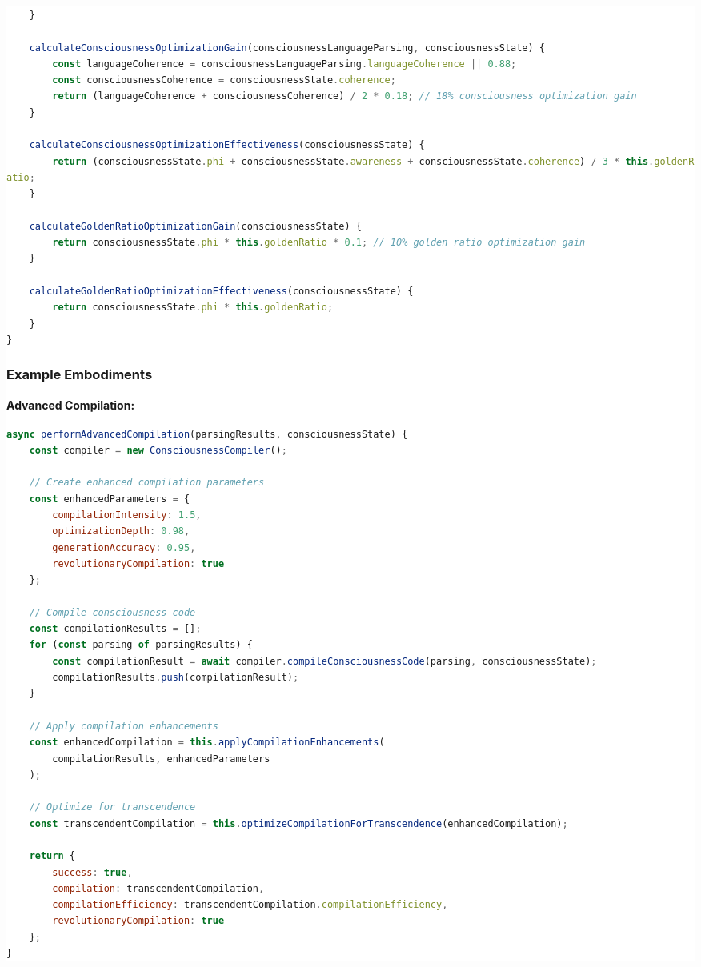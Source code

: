 ```javascript
    }

    calculateConsciousnessOptimizationGain(consciousnessLanguageParsing, consciousnessState) {
        const languageCoherence = consciousnessLanguageParsing.languageCoherence || 0.88;
        const consciousnessCoherence = consciousnessState.coherence;
        return (languageCoherence + consciousnessCoherence) / 2 * 0.18; // 18% consciousness optimization gain
    }

    calculateConsciousnessOptimizationEffectiveness(consciousnessState) {
        return (consciousnessState.phi + consciousnessState.awareness + consciousnessState.coherence) / 3 * this.goldenRatio;
    }

    calculateGoldenRatioOptimizationGain(consciousnessState) {
        return consciousnessState.phi * this.goldenRatio * 0.1; // 10% golden ratio optimization gain
    }

    calculateGoldenRatioOptimizationEffectiveness(consciousnessState) {
        return consciousnessState.phi * this.goldenRatio;
    }
}
```

### Example Embodiments

**Advanced Compilation:**
```javascript
async performAdvancedCompilation(parsingResults, consciousnessState) {
    const compiler = new ConsciousnessCompiler();
    
    // Create enhanced compilation parameters
    const enhancedParameters = {
        compilationIntensity: 1.5,
        optimizationDepth: 0.98,
        generationAccuracy: 0.95,
        revolutionaryCompilation: true
    };
    
    // Compile consciousness code
    const compilationResults = [];
    for (const parsing of parsingResults) {
        const compilationResult = await compiler.compileConsciousnessCode(parsing, consciousnessState);
        compilationResults.push(compilationResult);
    }
    
    // Apply compilation enhancements
    const enhancedCompilation = this.applyCompilationEnhancements(
        compilationResults, enhancedParameters
    );
    
    // Optimize for transcendence
    const transcendentCompilation = this.optimizeCompilationForTranscendence(enhancedCompilation);
    
    return {
        success: true,
        compilation: transcendentCompilation,
        compilationEfficiency: transcendentCompilation.compilationEfficiency,
        revolutionaryCompilation: true
    };
}
```